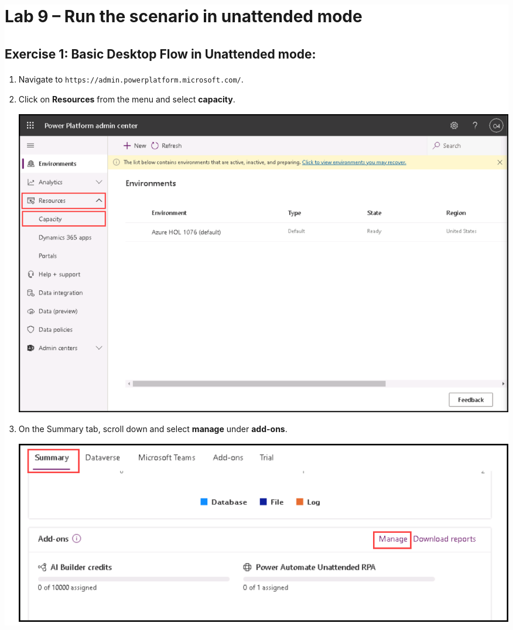 # Lab 9 – Run the scenario in unattended mode

## Exercise 1: Basic Desktop Flow in Unattended mode:

1. Navigate to ``https://admin.powerplatform.microsoft.com/``.
1. Click on **Resources** from the menu and select **capacity**.

   ![](images/imp1.png)
  
1. On the Summary tab, scroll down and select **manage** under **add-ons**.

   ![](images/imp2.png)
   